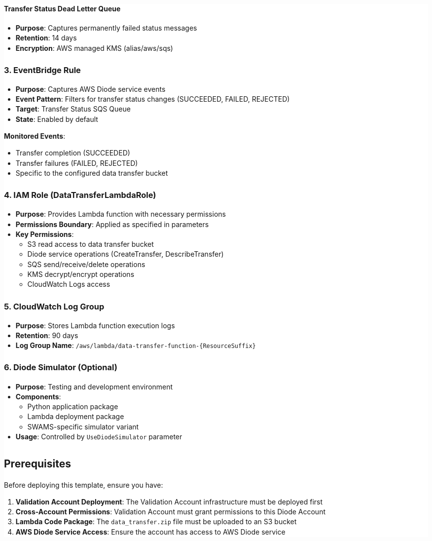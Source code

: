 #### Transfer Status Dead Letter Queue

- **Purpose**: Captures permanently failed status messages
- **Retention**: 14 days
- **Encryption**: AWS managed KMS (alias/aws/sqs)

### 3. EventBridge Rule

- **Purpose**: Captures AWS Diode service events
- **Event Pattern**: Filters for transfer status changes (SUCCEEDED, FAILED, REJECTED)
- **Target**: Transfer Status SQS Queue
- **State**: Enabled by default

**Monitored Events**:

- Transfer completion (SUCCEEDED)
- Transfer failures (FAILED, REJECTED)
- Specific to the configured data transfer bucket

### 4. IAM Role (DataTransferLambdaRole)

- **Purpose**: Provides Lambda function with necessary permissions
- **Permissions Boundary**: Applied as specified in parameters
- **Key Permissions**:
  - S3 read access to data transfer bucket
  - Diode service operations (CreateTransfer, DescribeTransfer)
  - SQS send/receive/delete operations
  - KMS decrypt/encrypt operations
  - CloudWatch Logs access

### 5. CloudWatch Log Group

- **Purpose**: Stores Lambda function execution logs
- **Retention**: 90 days
- **Log Group Name**: `/aws/lambda/data-transfer-function-{ResourceSuffix}`

### 6. Diode Simulator (Optional)

- **Purpose**: Testing and development environment
- **Components**:
  - Python application package
  - Lambda deployment package
  - SWAMS-specific simulator variant
- **Usage**: Controlled by `UseDiodeSimulator` parameter

## Prerequisites

Before deploying this template, ensure you have:

1. **Validation Account Deployment**: The Validation Account infrastructure must be deployed first
2. **Cross-Account Permissions**: Validation Account must grant permissions to this Diode Account
3. **Lambda Code Package**: The `data_transfer.zip` file must be uploaded to an S3 bucket
4. **AWS Diode Service Access**: Ensure the account has access to AWS Diode service
